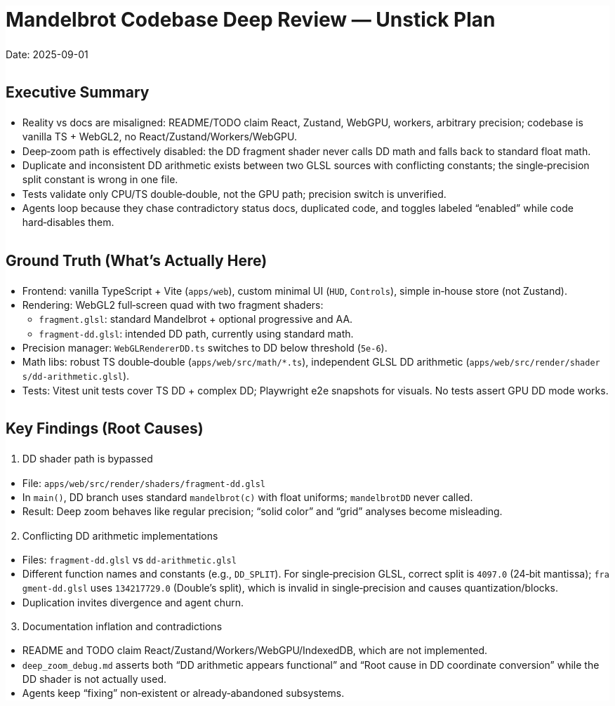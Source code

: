 # Mandelbrot Codebase Deep Review — Unstick Plan

Date: 2025-09-01

## Executive Summary

- Reality vs docs are misaligned: README/TODO claim React, Zustand, WebGPU, workers, arbitrary precision; codebase is vanilla TS + WebGL2, no React/Zustand/Workers/WebGPU.
- Deep‑zoom path is effectively disabled: the DD fragment shader never calls DD math and falls back to standard float math.
- Duplicate and inconsistent DD arithmetic exists between two GLSL sources with conflicting constants; the single‑precision split constant is wrong in one file.
- Tests validate only CPU/TS double‑double, not the GPU path; precision switch is unverified.
- Agents loop because they chase contradictory status docs, duplicated code, and toggles labeled “enabled” while code hard‑disables them.

## Ground Truth (What’s Actually Here)

- Frontend: vanilla TypeScript + Vite (`apps/web`), custom minimal UI (`HUD`, `Controls`), simple in‑house store (not Zustand).
- Rendering: WebGL2 full‑screen quad with two fragment shaders:
  - `fragment.glsl`: standard Mandelbrot + optional progressive and AA.
  - `fragment-dd.glsl`: intended DD path, currently using standard math.
- Precision manager: `WebGLRendererDD.ts` switches to DD below threshold (`5e-6`).
- Math libs: robust TS double‑double (`apps/web/src/math/*.ts`), independent GLSL DD arithmetic (`apps/web/src/render/shaders/dd-arithmetic.glsl`).
- Tests: Vitest unit tests cover TS DD + complex DD; Playwright e2e snapshots for visuals. No tests assert GPU DD mode works.

## Key Findings (Root Causes)

1) DD shader path is bypassed
- File: `apps/web/src/render/shaders/fragment-dd.glsl`
- In `main()`, DD branch uses standard `mandelbrot(c)` with float uniforms; `mandelbrotDD` never called.
- Result: Deep zoom behaves like regular precision; “solid color” and “grid” analyses become misleading.

2) Conflicting DD arithmetic implementations
- Files: `fragment-dd.glsl` vs `dd-arithmetic.glsl`
- Different function names and constants (e.g., `DD_SPLIT`). For single‑precision GLSL, correct split is `4097.0` (24‑bit mantissa); `fragment-dd.glsl` uses `134217729.0` (Double’s split), which is invalid in single‑precision and causes quantization/blocks.
- Duplication invites divergence and agent churn.

3) Documentation inflation and contradictions
- README and TODO claim React/Zustand/Workers/WebGPU/IndexedDB, which are not implemented.
- `deep_zoom_debug.md` asserts both “DD arithmetic appears functional” and “Root cause in DD coordinate conversion” while the DD shader is not actually used.
- Agents keep “fixing” non‑existent or already‑abandoned subsystems.
